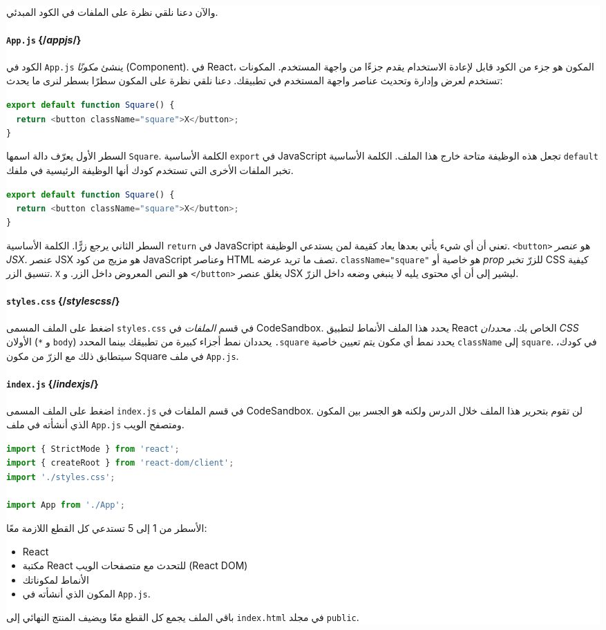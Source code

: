 والآن دعنا نلقي نظرة على الملفات في الكود المبدئي.

#### `App.js` {/*appjs*/}

الكود في `App.js` ينشئ _مكونًا_ (Component). في React، المكون هو جزء من الكود قابل لإعادة الاستخدام يقدم جزءًا من واجهة المستخدم. المكونات تستخدم لعرض وإدارة وتحديث عناصر واجهة المستخدم في تطبيقك. دعنا نلقي نظرة على المكون سطرًا بسطر لنرى ما يحدث:

```js {1}
export default function Square() {
  return <button className="square">X</button>;
}
```

السطر الأول يعرّف دالة اسمها `Square`. الكلمة الأساسية `export` في JavaScript تجعل هذه الوظيفة متاحة خارج هذا الملف. الكلمة الأساسية `default` تخبر الملفات الأخرى التي تستخدم كودك أنها الوظيفة الرئيسية في ملفك.

```js {2}
export default function Square() {
  return <button className="square">X</button>;
}
```

السطر الثاني يرجع زرًّا. الكلمة الأساسية `return` في JavaScript تعني أن أي شيء يأتي بعدها يعاد كقيمة لمن يستدعي الوظيفة. `<button>` هو *عنصر JSX*. عنصر JSX هو مزيج من كود JavaScript وعناصر HTML تصف ما تريد عرضه. `className="square"` هو خاصية أو *prop* للزرّ تخبر CSS كيفية تنسيق الزر. `X` هو النص المعروض داخل الزر. و `</button>` يغلق عنصر JSX ليشير إلى أن أي محتوى يليه لا ينبغي وضعه داخل الزرّ.

#### `styles.css` {/*stylescss*/}

اضغط على الملف المسمى `styles.css` في قسم _الملفات_ في CodeSandbox. يحدد هذا الملف الأنماط لتطبيق React الخاص بك. _محددان CSS_ الأولان (`*` و `body`) يحددان نمط أجزاء كبيرة من تطبيقك بينما المحدد `.square` يحدد نمط أي مكون يتم تعيين خاصية `className` إلى `square`. في كودك، سيتطابق ذلك مع الزرّ من مكون Square في ملف `App.js`.

#### `index.js` {/*indexjs*/}

اضغط على الملف المسمى `index.js` في قسم الملفات في CodeSandbox. لن تقوم بتحرير هذا الملف خلال الدرس ولكنه هو الجسر بين المكون الذي أنشأته في ملف `App.js` ومتصفح الويب.

```jsx
import { StrictMode } from 'react';
import { createRoot } from 'react-dom/client';
import './styles.css';

import App from './App';
```

الأسطر من 1 إلى 5 تستدعي كل القطع اللازمة معًا:

* React
* مكتبة React للتحدث مع متصفحات الويب (React DOM)
* الأنماط لمكوناتك
* المكون الذي أنشأته في `App.js`.

باقي الملف يجمع كل القطع معًا ويضيف المنتج النهائي إلى `index.html` في مجلد `public`.
